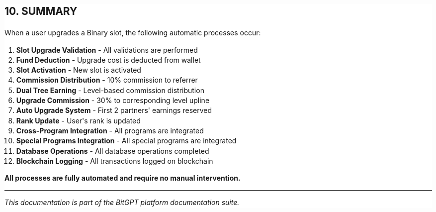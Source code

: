 ## 10. SUMMARY

When a user upgrades a Binary slot, the following automatic processes occur:

1. **Slot Upgrade Validation** - All validations are performed
2. **Fund Deduction** - Upgrade cost is deducted from wallet
3. **Slot Activation** - New slot is activated
4. **Commission Distribution** - 10% commission to referrer
5. **Dual Tree Earning** - Level-based commission distribution
6. **Upgrade Commission** - 30% to corresponding level upline
7. **Auto Upgrade System** - First 2 partners' earnings reserved
8. **Rank Update** - User's rank is updated
9. **Cross-Program Integration** - All programs are integrated
10. **Special Programs Integration** - All special programs are integrated
11. **Database Operations** - All database operations completed
12. **Blockchain Logging** - All transactions logged on blockchain

**All processes are fully automated and require no manual intervention.**

---

*This documentation is part of the BitGPT platform documentation suite.*
